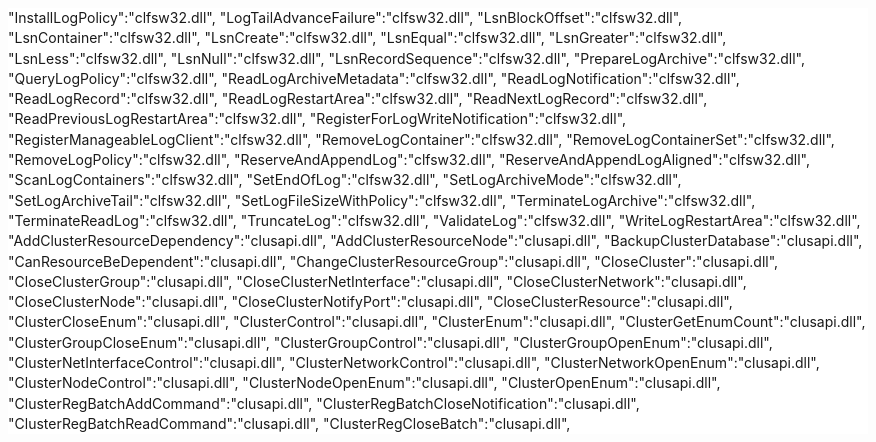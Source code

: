    "InstallLogPolicy":"clfsw32.dll",
   "LogTailAdvanceFailure":"clfsw32.dll",
   "LsnBlockOffset":"clfsw32.dll",
   "LsnContainer":"clfsw32.dll",
   "LsnCreate":"clfsw32.dll",
   "LsnEqual":"clfsw32.dll",
   "LsnGreater":"clfsw32.dll",
   "LsnLess":"clfsw32.dll",
   "LsnNull":"clfsw32.dll",
   "LsnRecordSequence":"clfsw32.dll",
   "PrepareLogArchive":"clfsw32.dll",
   "QueryLogPolicy":"clfsw32.dll",
   "ReadLogArchiveMetadata":"clfsw32.dll",
   "ReadLogNotification":"clfsw32.dll",
   "ReadLogRecord":"clfsw32.dll",
   "ReadLogRestartArea":"clfsw32.dll",
   "ReadNextLogRecord":"clfsw32.dll",
   "ReadPreviousLogRestartArea":"clfsw32.dll",
   "RegisterForLogWriteNotification":"clfsw32.dll",
   "RegisterManageableLogClient":"clfsw32.dll",
   "RemoveLogContainer":"clfsw32.dll",
   "RemoveLogContainerSet":"clfsw32.dll",
   "RemoveLogPolicy":"clfsw32.dll",
   "ReserveAndAppendLog":"clfsw32.dll",
   "ReserveAndAppendLogAligned":"clfsw32.dll",
   "ScanLogContainers":"clfsw32.dll",
   "SetEndOfLog":"clfsw32.dll",
   "SetLogArchiveMode":"clfsw32.dll",
   "SetLogArchiveTail":"clfsw32.dll",
   "SetLogFileSizeWithPolicy":"clfsw32.dll",
   "TerminateLogArchive":"clfsw32.dll",
   "TerminateReadLog":"clfsw32.dll",
   "TruncateLog":"clfsw32.dll",
   "ValidateLog":"clfsw32.dll",
   "WriteLogRestartArea":"clfsw32.dll",
   "AddClusterResourceDependency":"clusapi.dll",
   "AddClusterResourceNode":"clusapi.dll",
   "BackupClusterDatabase":"clusapi.dll",
   "CanResourceBeDependent":"clusapi.dll",
   "ChangeClusterResourceGroup":"clusapi.dll",
   "CloseCluster":"clusapi.dll",
   "CloseClusterGroup":"clusapi.dll",
   "CloseClusterNetInterface":"clusapi.dll",
   "CloseClusterNetwork":"clusapi.dll",
   "CloseClusterNode":"clusapi.dll",
   "CloseClusterNotifyPort":"clusapi.dll",
   "CloseClusterResource":"clusapi.dll",
   "ClusterCloseEnum":"clusapi.dll",
   "ClusterControl":"clusapi.dll",
   "ClusterEnum":"clusapi.dll",
   "ClusterGetEnumCount":"clusapi.dll",
   "ClusterGroupCloseEnum":"clusapi.dll",
   "ClusterGroupControl":"clusapi.dll",
   "ClusterGroupOpenEnum":"clusapi.dll",
   "ClusterNetInterfaceControl":"clusapi.dll",
   "ClusterNetworkControl":"clusapi.dll",
   "ClusterNetworkOpenEnum":"clusapi.dll",
   "ClusterNodeControl":"clusapi.dll",
   "ClusterNodeOpenEnum":"clusapi.dll",
   "ClusterOpenEnum":"clusapi.dll",
   "ClusterRegBatchAddCommand":"clusapi.dll",
   "ClusterRegBatchCloseNotification":"clusapi.dll",
   "ClusterRegBatchReadCommand":"clusapi.dll",
   "ClusterRegCloseBatch":"clusapi.dll",